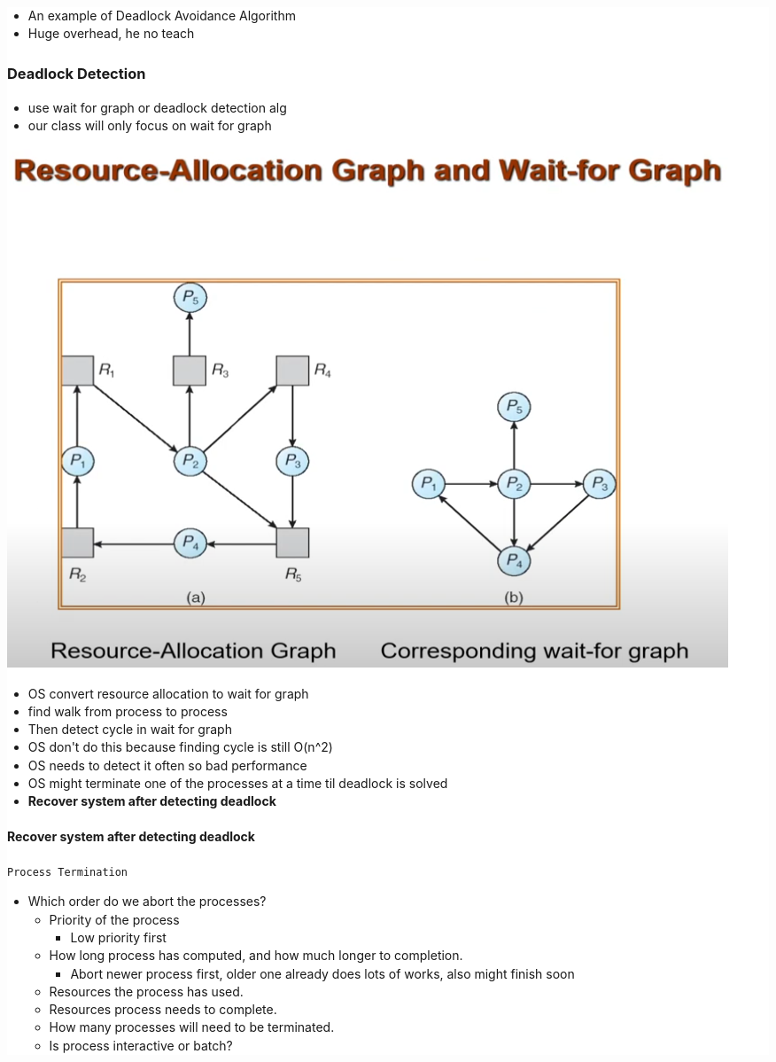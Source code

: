 - An example of Deadlock Avoidance Algorithm
- Huge overhead, he no teach

### Deadlock Detection
- use wait for graph or deadlock detection alg
- our class will only focus on wait for graph

![alt text](image-77.png)
- OS convert resource allocation to wait for graph
- find walk from process to process
- Then detect cycle in wait for graph
- OS don't do this because finding cycle is still O(n^2)
- OS needs to detect it often so bad performance
- OS might terminate one of the processes at a time til deadlock is solved
- **Recover system after detecting deadlock**

#### Recover system after detecting deadlock
`Process Termination`
- Which order do we abort the processes?
  - Priority of the process
    - Low priority first
  - How long process has computed, and how much longer to completion.
    - Abort newer process first, older one already does lots of works, also might finish soon
  - Resources the process has used.
  - Resources process needs to complete.
  - How many processes will need to be terminated.
  - Is process interactive or batch?
